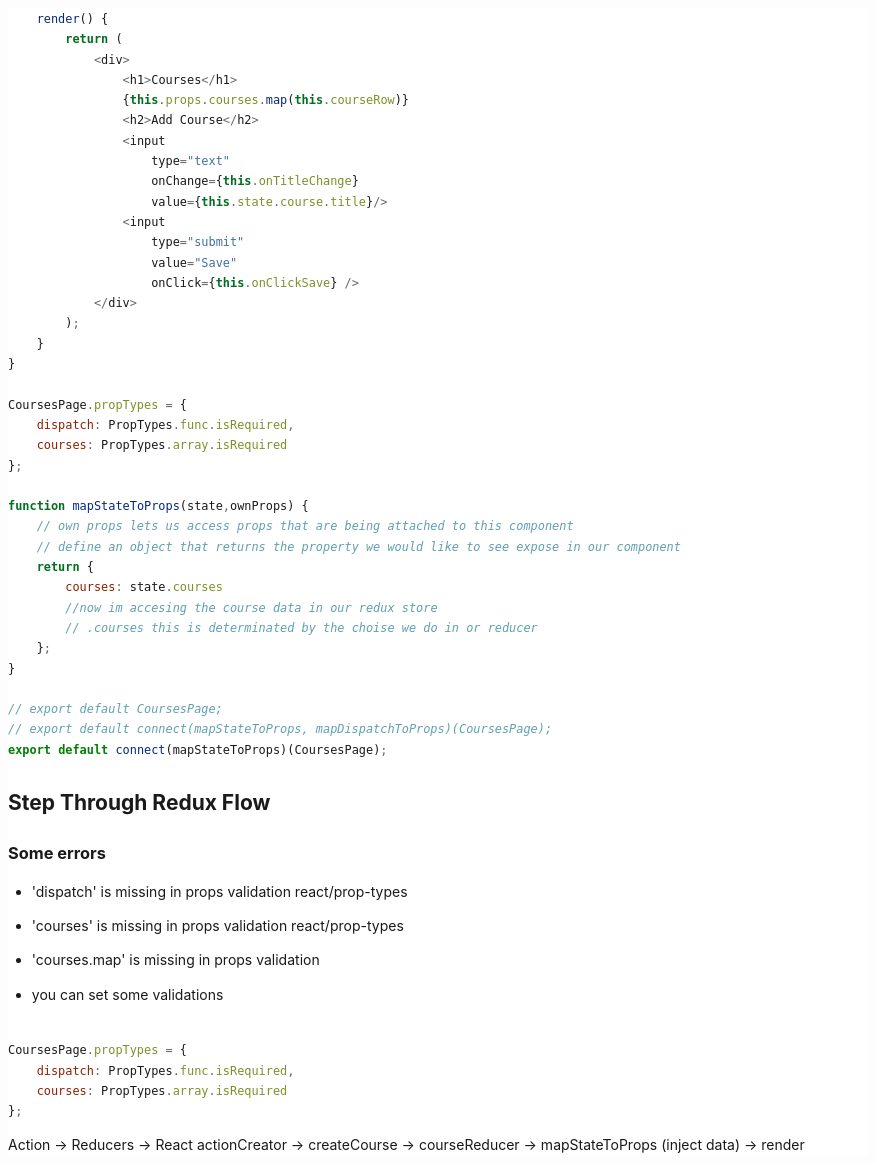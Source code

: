 ```js
    render() {
        return (
            <div>
                <h1>Courses</h1>
                {this.props.courses.map(this.courseRow)}
                <h2>Add Course</h2>
                <input
                    type="text"
                    onChange={this.onTitleChange}
                    value={this.state.course.title}/>
                <input
                    type="submit"
                    value="Save"
                    onClick={this.onClickSave} />
            </div>
        );
    }
}

CoursesPage.propTypes = {
    dispatch: PropTypes.func.isRequired,
    courses: PropTypes.array.isRequired
};

function mapStateToProps(state,ownProps) {
    // own props lets us access props that are being attached to this component
    // define an object that returns the property we would like to see expose in our component
    return {
        courses: state.courses
        //now im accesing the course data in our redux store 
        // .courses this is determinated by the choise we do in or reducer
    };
}

// export default CoursesPage;
// export default connect(mapStateToProps, mapDispatchToProps)(CoursesPage);
export default connect(mapStateToProps)(CoursesPage);

```
## Step Through Redux Flow

### Some errors
-  'dispatch' is missing in props validation     react/prop-types
-  'courses' is missing in props validation      react/prop-types
-  'courses.map' is missing in props validation 

- you can set some validations 

```js

CoursesPage.propTypes = {
    dispatch: PropTypes.func.isRequired,
    courses: PropTypes.array.isRequired
};

```
Action       -> Reducers ->     React
actionCreator ->
createCourse -> courseReducer -> mapStateToProps (inject data) -> render
